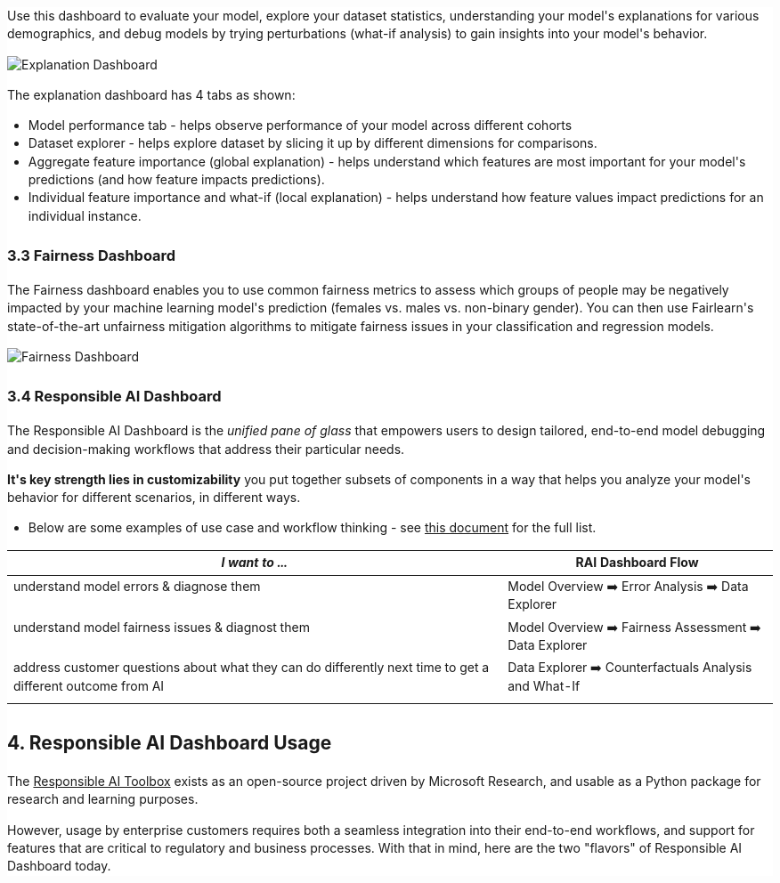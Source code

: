 Use this dashboard to evaluate your model, explore your dataset statistics, understanding your model's explanations for various demographics, and debug models by trying perturbations (what-if analysis) to gain insights into your model's behavior.

![Explanation Dashboard](https://github.com/microsoft/responsible-ai-toolbox/raw/main/docs/img/Interpretability-ModelPerformance.png)

The explanation dashboard has 4 tabs as shown:
- Model performance tab - helps observe performance of your model across different cohorts
- Dataset explorer - helps explore dataset by slicing it up by different dimensions for comparisons.
- Aggregate feature importance (global explanation) - helps understand which features are most important for your model's predictions (and how feature impacts predictions).
- Individual feature importance and what-if (local explanation) - helps understand how feature values impact predictions for an individual instance.

### 3.3 Fairness Dashboard

The Fairness dashboard enables you to use common fairness metrics to assess which groups of people may be negatively impacted by your machine learning model's prediction (females vs. males vs. non-binary gender). You can then use Fairlearn's state-of-the-art unfairness mitigation algorithms to mitigate fairness issues in your classification and regression models.

![Fairness Dashboard](https://github.com/microsoft/responsible-ai-toolbox/raw/main/docs/img/Fairness-Intro.png)

### 3.4 Responsible AI Dashboard

The Responsible AI Dashboard is the _unified pane of glass_ that empowers users to design tailored, end-to-end model debugging and decision-making workflows that address their particular needs.

**It's key strength lies in customizability** you put together subsets of components in a way that helps you analyze your model's behavior for different scenarios, in different ways.
 * Below are some examples of use case and workflow thinking - see [this document](https://github.com/microsoft/responsible-ai-toolbox/?tab=readme-ov-file#responsible-ai-dashboard-customization) for the full list.

| _I want to ..._ | RAI Dashboard Flow |
| --- | --- |
| understand model errors & diagnose them  | Model Overview ➡️ Error Analysis ➡️ Data Explorer |
| understand model fairness issues & diagnost them |Model Overview ➡️ Fairness Assessment ➡️ Data Explorer |
| address customer questions about what they can do differently next time to get a different outcome from AI | Data Explorer ➡️ Counterfactuals Analysis and What-If | 
| | | 

## 4. Responsible AI Dashboard Usage

The [Responsible AI Toolbox](https://github.com/microsoft/responsible-ai-toolbox/?tab=readme-ov-file#responsible-ai-dashboard-customization) exists as an open-source project driven by Microsoft Research, and usable as a Python package for research and learning purposes.

However, usage by enterprise customers requires both a seamless integration into their end-to-end workflows, and support for features that are critical to regulatory and business processes. With that in mind, here are the two "flavors" of Responsible AI Dashboard today.
